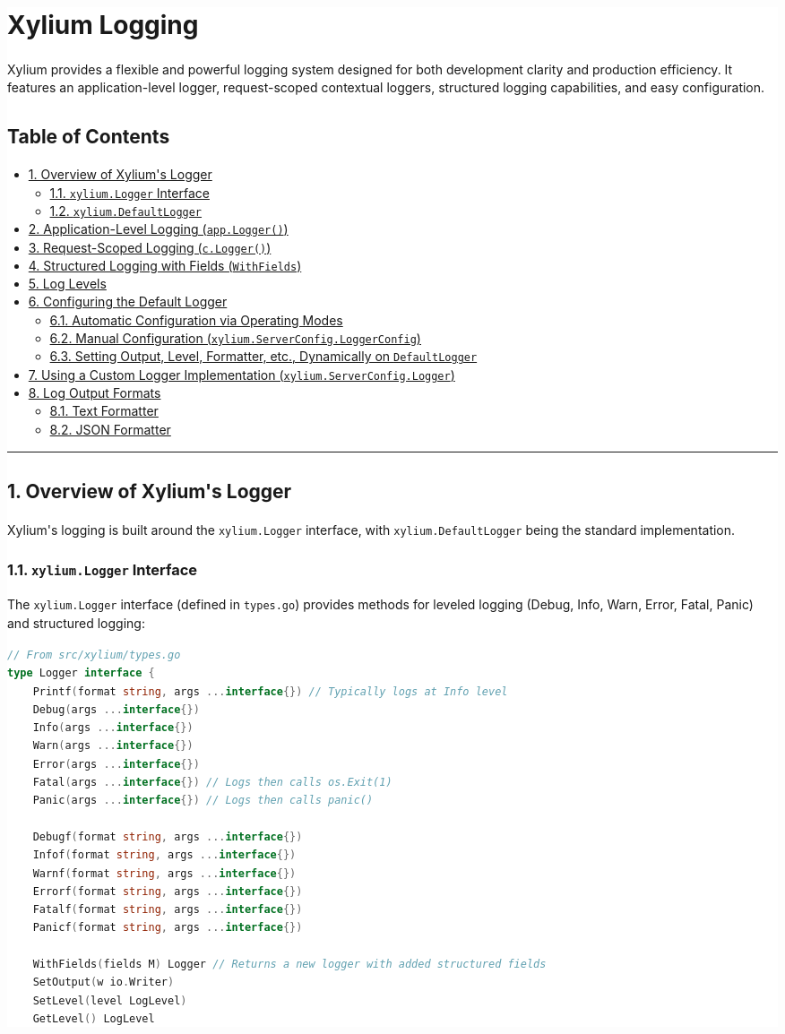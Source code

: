 # Xylium Logging

Xylium provides a flexible and powerful logging system designed for both development clarity and production efficiency. It features an application-level logger, request-scoped contextual loggers, structured logging capabilities, and easy configuration.

## Table of Contents

*   [1. Overview of Xylium's Logger](#1-overview-of-xyliums-logger)
    *   [1.1. `xylium.Logger` Interface](#11-xyliumlogger-interface)
    *   [1.2. `xylium.DefaultLogger`](#12-xyliumdefaultlogger)
*   [2. Application-Level Logging (`app.Logger()`)](#2-application-level-logging-applogger)
*   [3. Request-Scoped Logging (`c.Logger()`)](#3-request-scoped-logging-clogger)
*   [4. Structured Logging with Fields (`WithFields`)](#4-structured-logging-with-fields-withfields)
*   [5. Log Levels](#5-log-levels)
*   [6. Configuring the Default Logger](#6-configuring-the-default-logger)
    *   [6.1. Automatic Configuration via Operating Modes](#61-automatic-configuration-via-operating-modes)
    *   [6.2. Manual Configuration (`xylium.ServerConfig.LoggerConfig`)](#62-manual-configuration-xyliumserverconfigloggerconfig)
    *   [6.3. Setting Output, Level, Formatter, etc., Dynamically on `DefaultLogger`](#63-setting-output-level-formatter-etc-dynamically-on-defaultlogger)
*   [7. Using a Custom Logger Implementation (`xylium.ServerConfig.Logger`)](#7-using-a-custom-logger-implementation-xyliumserverconfiglogger)
*   [8. Log Output Formats](#8-log-output-formats)
    *   [8.1. Text Formatter](#81-text-formatter)
    *   [8.2. JSON Formatter](#82-json-formatter)

---

## 1. Overview of Xylium's Logger

Xylium's logging is built around the `xylium.Logger` interface, with `xylium.DefaultLogger` being the standard implementation.

### 1.1. `xylium.Logger` Interface

The `xylium.Logger` interface (defined in `types.go`) provides methods for leveled logging (Debug, Info, Warn, Error, Fatal, Panic) and structured logging:

```go
// From src/xylium/types.go
type Logger interface {
    Printf(format string, args ...interface{}) // Typically logs at Info level
    Debug(args ...interface{})
    Info(args ...interface{})
    Warn(args ...interface{})
    Error(args ...interface{})
    Fatal(args ...interface{}) // Logs then calls os.Exit(1)
    Panic(args ...interface{}) // Logs then calls panic()

    Debugf(format string, args ...interface{})
    Infof(format string, args ...interface{})
    Warnf(format string, args ...interface{})
    Errorf(format string, args ...interface{})
    Fatalf(format string, args ...interface{})
    Panicf(format string, args ...interface{})

    WithFields(fields M) Logger // Returns a new logger with added structured fields
    SetOutput(w io.Writer)
    SetLevel(level LogLevel)
    GetLevel() LogLevel
```
